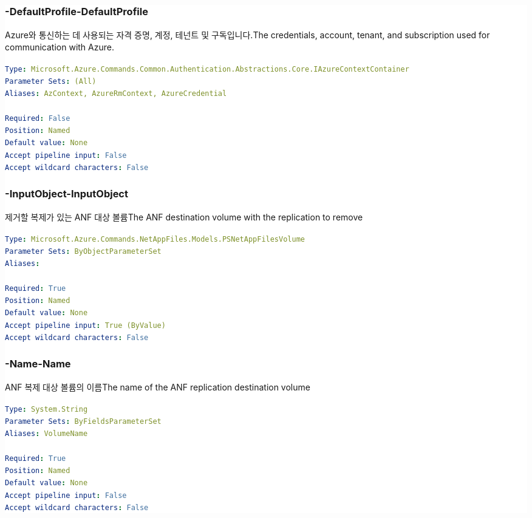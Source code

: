 ### <span data-ttu-id="a1efd-116">-DefaultProfile</span><span class="sxs-lookup"><span data-stu-id="a1efd-116">-DefaultProfile</span></span>
<span data-ttu-id="a1efd-117">Azure와 통신하는 데 사용되는 자격 증명, 계정, 테넌트 및 구독입니다.</span><span class="sxs-lookup"><span data-stu-id="a1efd-117">The credentials, account, tenant, and subscription used for communication with Azure.</span></span>

```yaml
Type: Microsoft.Azure.Commands.Common.Authentication.Abstractions.Core.IAzureContextContainer
Parameter Sets: (All)
Aliases: AzContext, AzureRmContext, AzureCredential

Required: False
Position: Named
Default value: None
Accept pipeline input: False
Accept wildcard characters: False
```

### <span data-ttu-id="a1efd-118">-InputObject</span><span class="sxs-lookup"><span data-stu-id="a1efd-118">-InputObject</span></span>
<span data-ttu-id="a1efd-119">제거할 복제가 있는 ANF 대상 볼륨</span><span class="sxs-lookup"><span data-stu-id="a1efd-119">The ANF destination volume with the replication to remove</span></span>

```yaml
Type: Microsoft.Azure.Commands.NetAppFiles.Models.PSNetAppFilesVolume
Parameter Sets: ByObjectParameterSet
Aliases:

Required: True
Position: Named
Default value: None
Accept pipeline input: True (ByValue)
Accept wildcard characters: False
```

### <span data-ttu-id="a1efd-120">-Name</span><span class="sxs-lookup"><span data-stu-id="a1efd-120">-Name</span></span>
<span data-ttu-id="a1efd-121">ANF 복제 대상 볼륨의 이름</span><span class="sxs-lookup"><span data-stu-id="a1efd-121">The name of the ANF replication destination volume</span></span>

```yaml
Type: System.String
Parameter Sets: ByFieldsParameterSet
Aliases: VolumeName

Required: True
Position: Named
Default value: None
Accept pipeline input: False
Accept wildcard characters: False
```
